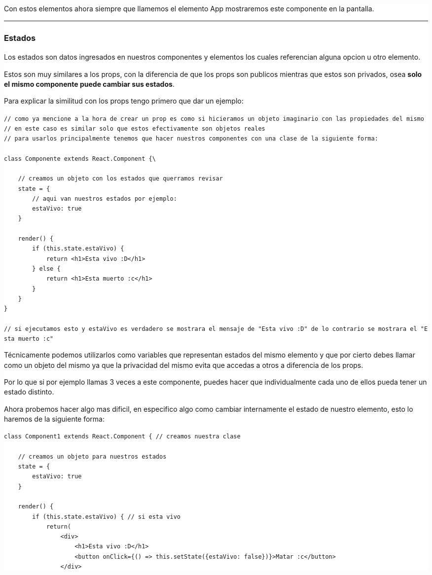 Con estos elementos ahora siempre que  llamemos el elemento App mostraremos este componente en la pantalla.

---

### Estados

Los estados son datos ingresados en nuestros componentes y elementos los cuales referencian alguna opcion u otro elemento.

Estos son muy similares a los props, con la diferencia de que los props son publicos mientras que estos son privados, osea **solo el mismo componente puede cambiar sus estados**.

Para explicar la similitud con los props tengo primero que dar un ejemplo:

~~~react
// como ya mencione a la hora de crear un prop es como si hicieramos un objeto imaginario con las propiedades del mismo
// en este caso es similar solo que estos efectivamente son objetos reales
// para usarlos principalmente tenemos que hacer nuestros componentes con una clase de la siguiente forma:

class Componente extends React.Component {\
    
	// creamos un objeto con los estados que querramos revisar
    state = { 
        // aqui van nuestros estados por ejemplo:
        estaVivo: true
    }
    
    render() {
        if (this.state.estaVivo) {
	        return <h1>Esta vivo :D</h1>            
        } else {
            return <h1>Esta muerto :c</h1>
        }
    }
}

// si ejecutamos esto y estaVivo es verdadero se mostrara el mensaje de "Esta vivo :D" de lo contrario se mostrara el "Esta muerto :c"
~~~

Técnicamente podemos utilizarlos como variables que representan estados del mismo elemento y que por cierto debes llamar como un objeto del mismo ya que la privacidad del mismo evita que accedas a otros a diferencia de los props.

Por lo que si por ejemplo llamas 3 veces a este componente, puedes hacer que individualmente cada uno de ellos pueda tener un estado distinto. 

Ahora probemos hacer algo mas dificil, en especifico algo como cambiar internamente el estado de nuestro elemento, esto lo haremos de la siguiente forma:

~~~React
class Component1 extends React.Component { // creamos nuestra clase

    // creamos un objeto para nuestros estados
    state = {
        estaVivo: true
    }
    
    render() {        
        if (this.state.estaVivo) { // si esta vivo
	        return(
                <div>
                    <h1>Esta vivo :D</h1>
                    <button onClick={() => this.setState({estaVivo: false})}>Matar :c</button>
                </div>
~~~
